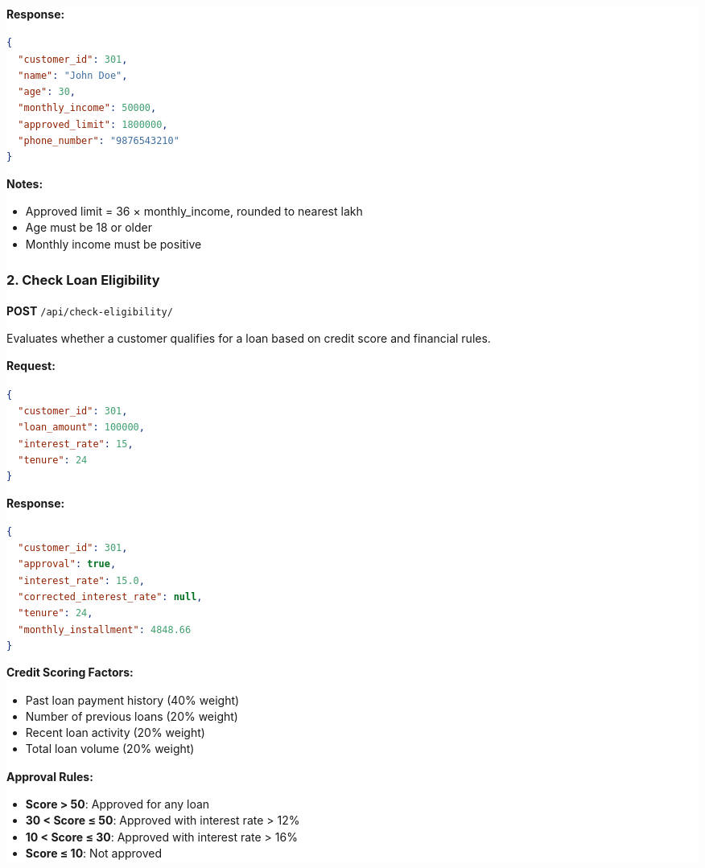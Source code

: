 **Response:**
```json
{
  "customer_id": 301,
  "name": "John Doe",
  "age": 30,
  "monthly_income": 50000,
  "approved_limit": 1800000,
  "phone_number": "9876543210"
}
```

**Notes:**
- Approved limit = 36 × monthly_income, rounded to nearest lakh
- Age must be 18 or older
- Monthly income must be positive

### 2. Check Loan Eligibility

**POST** `/api/check-eligibility/`

Evaluates whether a customer qualifies for a loan based on credit score and financial rules.

**Request:**
```json
{
  "customer_id": 301,
  "loan_amount": 100000,
  "interest_rate": 15,
  "tenure": 24
}
```

**Response:**
```json
{
  "customer_id": 301,
  "approval": true,
  "interest_rate": 15.0,
  "corrected_interest_rate": null,
  "tenure": 24,
  "monthly_installment": 4848.66
}
```

**Credit Scoring Factors:**
- Past loan payment history (40% weight)
- Number of previous loans (20% weight)
- Recent loan activity (20% weight)
- Total loan volume (20% weight)

**Approval Rules:**
- **Score > 50**: Approved for any loan
- **30 < Score ≤ 50**: Approved with interest rate > 12%
- **10 < Score ≤ 30**: Approved with interest rate > 16%
- **Score ≤ 10**: Not approved
